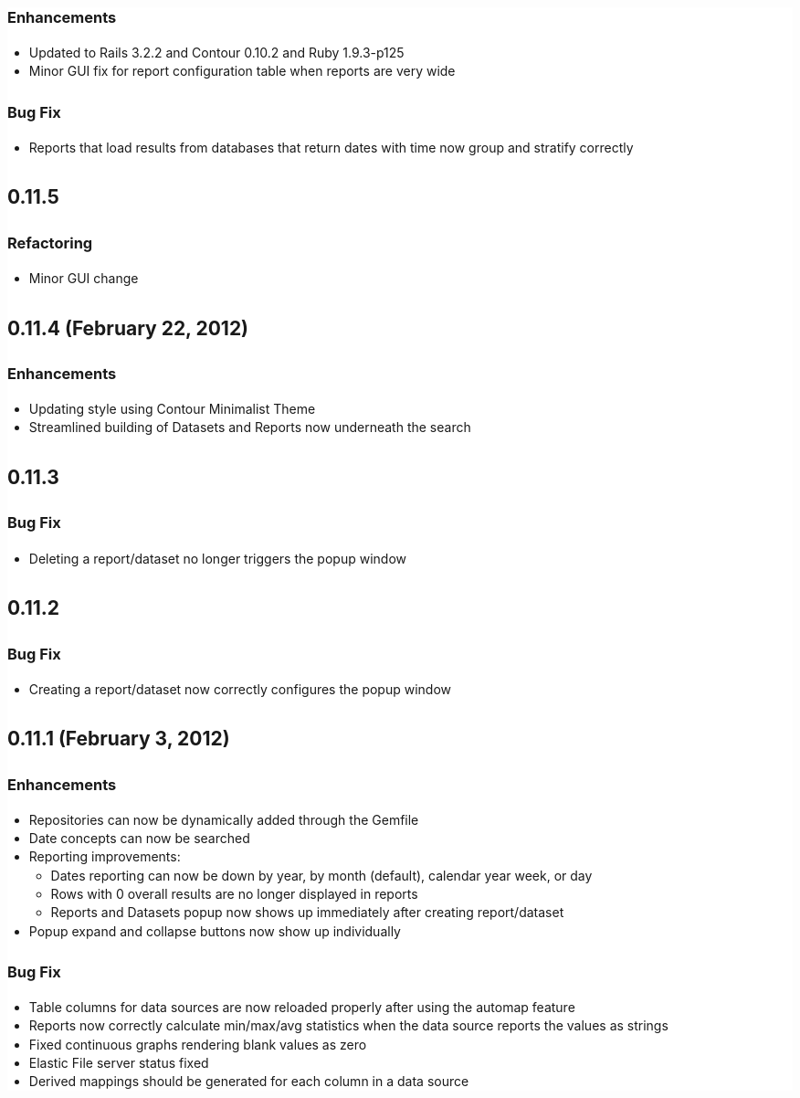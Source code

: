 ### Enhancements
- Updated to Rails 3.2.2 and Contour 0.10.2 and Ruby 1.9.3-p125
- Minor GUI fix for report configuration table when reports are very wide

### Bug Fix
- Reports that load results from databases that return dates with time now group and stratify correctly

## 0.11.5

### Refactoring
- Minor GUI change

## 0.11.4 (February 22, 2012)

### Enhancements
- Updating style using Contour Minimalist Theme
- Streamlined building of Datasets and Reports now underneath the search

## 0.11.3

### Bug Fix
- Deleting a report/dataset no longer triggers the popup window

## 0.11.2

### Bug Fix
- Creating a report/dataset now correctly configures the popup window

## 0.11.1 (February 3, 2012)

### Enhancements
- Repositories can now be dynamically added through the Gemfile
- Date concepts can now be searched
- Reporting improvements:
  - Dates reporting can now be down by year, by month (default), calendar year week, or day
  - Rows with 0 overall results are no longer displayed in reports
  - Reports and Datasets popup now shows up immediately after creating report/dataset
- Popup expand and collapse buttons now show up individually

### Bug Fix
- Table columns for data sources are now reloaded properly after using the automap feature
- Reports now correctly calculate min/max/avg statistics when the data source reports the values as strings
- Fixed continuous graphs rendering blank values as zero
- Elastic File server status fixed
- Derived mappings should be generated for each column in a data source
